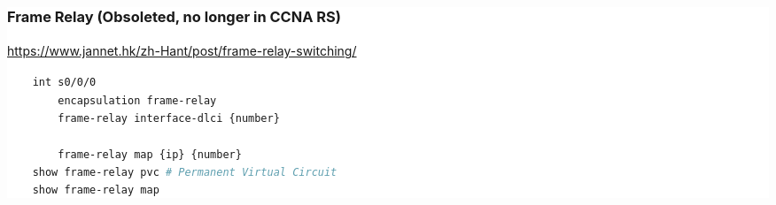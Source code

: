 







### Frame Relay (Obsoleted, no longer in CCNA RS)
<https://www.jannet.hk/zh-Hant/post/frame-relay-switching/>
```sh
    int s0/0/0
        encapsulation frame-relay
        frame-relay interface-dlci {number}

        frame-relay map {ip} {number}
    show frame-relay pvc # Permanent Virtual Circuit
    show frame-relay map 
```